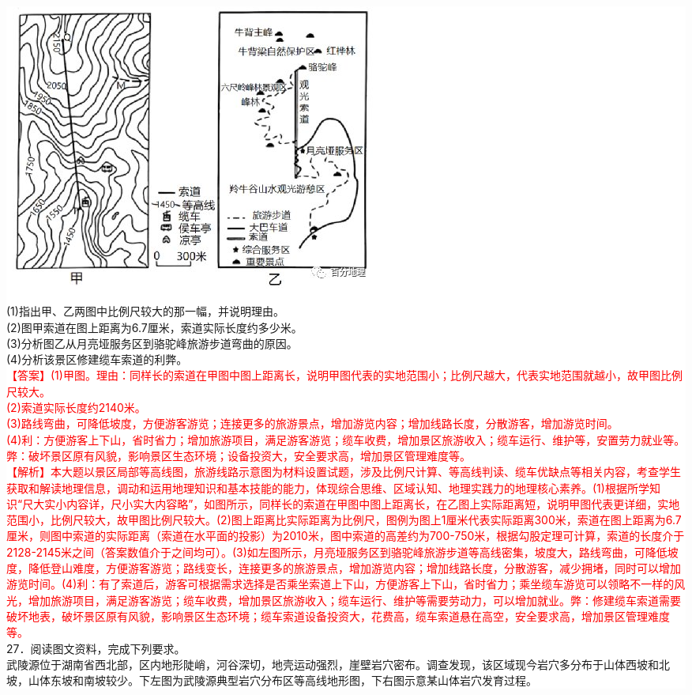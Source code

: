 ![img](../images/微专题之059等高线14.jpg)   
   
(1)指出甲、乙两图中比例尺较大的那一幅，并说明理由。   
(2)图甲索道在图上距离为6.7厘米，索道实际长度约多少米。   
(3)分析图乙从月亮垭服务区到骆驼峰旅游步道弯曲的原因。   
(4)分析该景区修建缆车索道的利弊。   
<span style="color: rgb(255, 0, 0);">【答案】(1)甲图。理由：同样长的索道在甲图中图上距离长，说明甲图代表的实地范围小；比例尺越大，代表实地范围就越小，故甲图比例尺较大。</span>   
<span style="color: rgb(255, 0, 0);">(2)索道实际长度约2140米。</span>   
<span style="color: rgb(255, 0, 0);">(3)路线弯曲，可降低坡度，方便游客游览；连接更多的旅游景点，增加游览内容；增加线路长度，分散游客，增加游览时间。</span>   
<span style="color: rgb(255, 0, 0);">(4)利：方便游客上下山，省时省力；增加旅游项目，满足游客游览；缆车收费，增加景区旅游收入；缆车运行、维护等，安置劳力就业等。</span>   
<span style="color: rgb(255, 0, 0);">弊：破坏景区原有风貌，影响景区生态环境；设备投资大，安全要求高，增加景区管理难度等。</span>   
<span style="color: rgb(255, 0, 0);">【解析】本大题以景区局部等高线图，旅游线路示意图为材料设置试题，涉及比例尺计算、等高线判读、缆车优缺点等相关内容，考查学生获取和解读地理信息，调动和运用地理知识和基本技能的能力，体现综合思维、区域认知、地理实践力的地理核心素养。(1)根据所学知识“尺大实小内容详，尺小实大内容略”，如图所示，同样长的索道在甲图中图上距离长，在乙图上实际距离短，说明甲图代表更详细，实地范围小，比例尺较大，故甲图比例尺较大。(2)图上距离比实际距离为比例尺，图例为图上1厘米代表实际距离300米，索道在图上距离为6.7厘米，则图中索道的实际距离（索道在水平面的投影）为2010米，图中索道的高差约为700-750米，根据勾股定理可计算，索道的长度介于2128-2145米之间（答案数值介于之间均可）。(3)如左图所示，月亮垭服务区到骆驼峰旅游步道等高线密集，坡度大，路线弯曲，可降低坡度，降低登山难度，方便游客游览；路线变长，连接更多的旅游景点，增加游览内容；增加线路长度，分散游客，减少拥堵，同时可以增加游览时间。(4)利：有了索道后，游客可根据需求选择是否乘坐索道上下山，方便游客上下山，省时省力；乘坐缆车游览可以领略不一样的风光，增加旅游项目，满足游客游览；缆车收费，增加景区旅游收入；缆车运行、维护等需要劳动力，可以增加就业。弊：修建缆车索道需要破坏地表，破坏景区原有风貌，影响景区生态环境；缆车索道设备投资大，花费高，缆车索道悬在高空，安全要求高，增加景区管理难度等。</span>   
27．阅读图文资料，完成下列要求。   
武陵源位于湖南省西北部，区内地形陡峭，河谷深切，地壳运动强烈，崖壁岩穴密布。调查发现，该区域现今岩穴多分布于山体西坡和北坡，山体东坡和南坡较少。下左图为武陵源典型岩穴分布区等高线地形图，下右图示意某山体岩穴发育过程。   
   